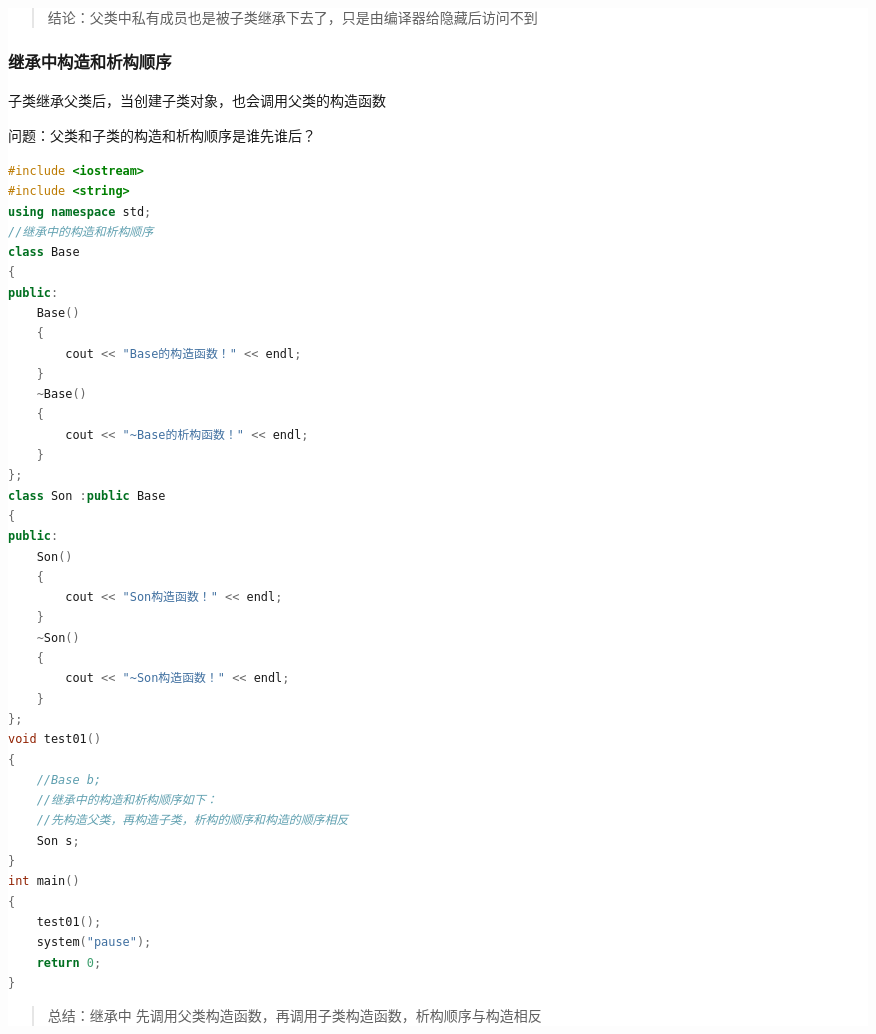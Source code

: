 > 结论：父类中私有成员也是被子类继承下去了，只是由编译器给隐藏后访问不到

### 继承中构造和析构顺序

子类继承父类后，当创建子类对象，也会调用父类的构造函数

问题：父类和子类的构造和析构顺序是谁先谁后？

```c++
#include <iostream>
#include <string>
using namespace std;
//继承中的构造和析构顺序
class Base
{
public:
	Base()
	{
		cout << "Base的构造函数！" << endl;
	}
	~Base()
	{
		cout << "~Base的析构函数！" << endl;
	}
};
class Son :public Base
{
public:
	Son()
	{
		cout << "Son构造函数！" << endl;
	}
	~Son()
	{
		cout << "~Son构造函数！" << endl;
	}
};
void test01()
{
	//Base b;
	//继承中的构造和析构顺序如下：
	//先构造父类，再构造子类，析构的顺序和构造的顺序相反  
	Son s;
}
int main()
{
	test01();
	system("pause");
	return 0;
} 
```

> 总结：继承中 先调用父类构造函数，再调用子类构造函数，析构顺序与构造相反
